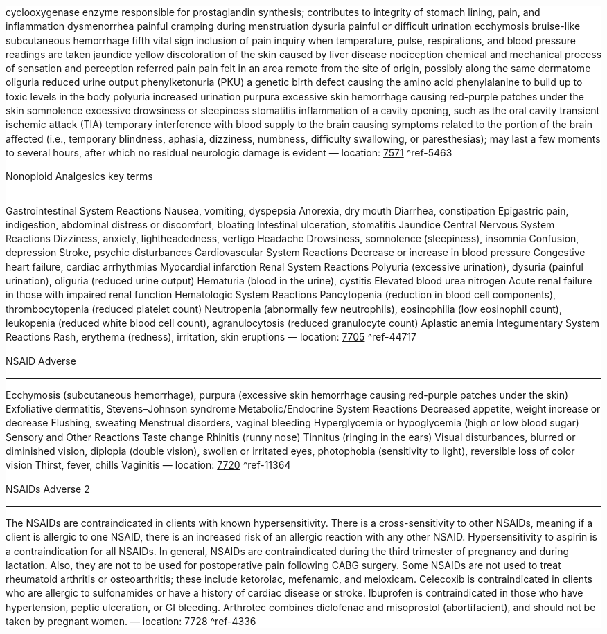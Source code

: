 cyclooxygenase enzyme responsible for prostaglandin synthesis; contributes to integrity of stomach lining, pain, and inflammation dysmenorrhea painful cramping during menstruation dysuria painful or difficult urination ecchymosis bruise-like subcutaneous hemorrhage fifth vital sign inclusion of pain inquiry when temperature, pulse, respirations, and blood pressure readings are taken jaundice yellow discoloration of the skin caused by liver disease nociception chemical and mechanical process of sensation and perception referred pain pain felt in an area remote from the site of origin, possibly along the same dermatome oliguria reduced urine output phenylketonuria (PKU) a genetic birth defect causing the amino acid phenylalanine to build up to toxic levels in the body polyuria increased urination purpura excessive skin hemorrhage causing red-purple patches under the skin somnolence excessive drowsiness or sleepiness stomatitis inflammation of a cavity opening, such as the oral cavity transient ischemic attack (TIA) temporary interference with blood supply to the brain causing symptoms related to the portion of the brain affected (i.e., temporary blindness, aphasia, dizziness, numbness, difficulty swallowing, or paresthesias); may last a few moments to several hours, after which no residual neurologic damage is evident — location: [7571](kindle://book?action=open&asin=B09FRF11YJ&location=7571) ^ref-5463

Nonopioid Analgesics key terms

---
Gastrointestinal System Reactions Nausea, vomiting, dyspepsia Anorexia, dry mouth Diarrhea, constipation Epigastric pain, indigestion, abdominal distress or discomfort, bloating Intestinal ulceration, stomatitis Jaundice Central Nervous System Reactions Dizziness, anxiety, lightheadedness, vertigo Headache Drowsiness, somnolence (sleepiness), insomnia Confusion, depression Stroke, psychic disturbances Cardiovascular System Reactions Decrease or increase in blood pressure Congestive heart failure, cardiac arrhythmias Myocardial infarction Renal System Reactions Polyuria (excessive urination), dysuria (painful urination), oliguria (reduced urine output) Hematuria (blood in the urine), cystitis Elevated blood urea nitrogen Acute renal failure in those with impaired renal function Hematologic System Reactions Pancytopenia (reduction in blood cell components), thrombocytopenia (reduced platelet count) Neutropenia (abnormally few neutrophils), eosinophilia (low eosinophil count), leukopenia (reduced white blood cell count), agranulocytosis (reduced granulocyte count) Aplastic anemia Integumentary System Reactions Rash, erythema (redness), irritation, skin eruptions — location: [7705](kindle://book?action=open&asin=B09FRF11YJ&location=7705) ^ref-44717

NSAID Adverse

---
Ecchymosis (subcutaneous hemorrhage), purpura (excessive skin hemorrhage causing red-purple patches under the skin) Exfoliative dermatitis, Stevens–Johnson syndrome Metabolic/Endocrine System Reactions Decreased appetite, weight increase or decrease Flushing, sweating Menstrual disorders, vaginal bleeding Hyperglycemia or hypoglycemia (high or low blood sugar) Sensory and Other Reactions Taste change Rhinitis (runny nose) Tinnitus (ringing in the ears) Visual disturbances, blurred or diminished vision, diplopia (double vision), swollen or irritated eyes, photophobia (sensitivity to light), reversible loss of color vision Thirst, fever, chills Vaginitis — location: [7720](kindle://book?action=open&asin=B09FRF11YJ&location=7720) ^ref-11364

NSAIDs Adverse 2

---
The NSAIDs are contraindicated in clients with known hypersensitivity. There is a cross-sensitivity to other NSAIDs, meaning if a client is allergic to one NSAID, there is an increased risk of an allergic reaction with any other NSAID. Hypersensitivity to aspirin is a contraindication for all NSAIDs. In general, NSAIDs are contraindicated during the third trimester of pregnancy and during lactation. Also, they are not to be used for postoperative pain following CABG surgery. Some NSAIDs are not used to treat rheumatoid arthritis or osteoarthritis; these include ketorolac, mefenamic, and meloxicam. Celecoxib is contraindicated in clients who are allergic to sulfonamides or have a history of cardiac disease or stroke. Ibuprofen is contraindicated in those who have hypertension, peptic ulceration, or GI bleeding. Arthrotec combines diclofenac and misoprostol (abortifacient), and should not be taken by pregnant women. — location: [7728](kindle://book?action=open&asin=B09FRF11YJ&location=7728) ^ref-4336
